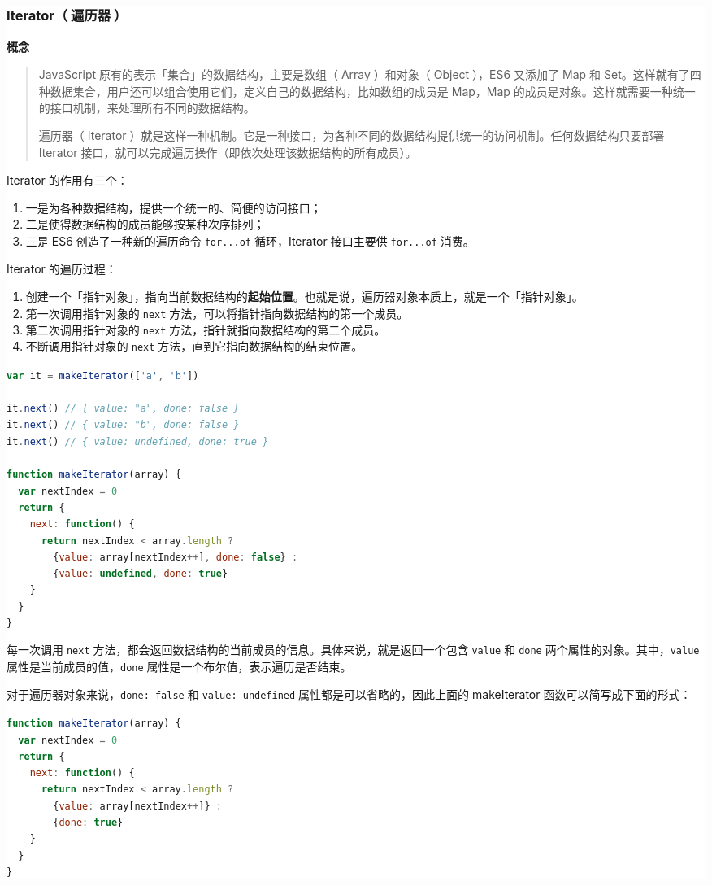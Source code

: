 ### Iterator（ 遍历器 ）

**概念**

> JavaScript 原有的表示「集合」的数据结构，主要是数组（ Array ）和对象（ Object ），ES6 又添加了 Map 和 Set。这样就有了四种数据集合，用户还可以组合使用它们，定义自己的数据结构，比如数组的成员是 Map，Map 的成员是对象。这样就需要一种统一的接口机制，来处理所有不同的数据结构。
> 
> 遍历器（ Iterator ）就是这样一种机制。它是一种接口，为各种不同的数据结构提供统一的访问机制。任何数据结构只要部署 Iterator 接口，就可以完成遍历操作（即依次处理该数据结构的所有成员）。

Iterator 的作用有三个：

1. 一是为各种数据结构，提供一个统一的、简便的访问接口；
2. 二是使得数据结构的成员能够按某种次序排列；
3. 三是 ES6 创造了一种新的遍历命令 `for...of` 循环，Iterator 接口主要供 `for...of` 消费。

Iterator 的遍历过程：

1. 创建一个「指针对象」，指向当前数据结构的**起始位置**。也就是说，遍历器对象本质上，就是一个「指针对象」。
1. 第一次调用指针对象的 `next` 方法，可以将指针指向数据结构的第一个成员。
1. 第二次调用指针对象的 `next` 方法，指针就指向数据结构的第二个成员。
1. 不断调用指针对象的 `next` 方法，直到它指向数据结构的结束位置。

```javascript
var it = makeIterator(['a', 'b'])

it.next() // { value: "a", done: false }
it.next() // { value: "b", done: false }
it.next() // { value: undefined, done: true }

function makeIterator(array) {
  var nextIndex = 0
  return {
    next: function() {
      return nextIndex < array.length ?
        {value: array[nextIndex++], done: false} :
        {value: undefined, done: true}
    }
  }
}
```

每一次调用 `next` 方法，都会返回数据结构的当前成员的信息。具体来说，就是返回一个包含 `value` 和 `done` 两个属性的对象。其中，`value` 属性是当前成员的值，`done` 属性是一个布尔值，表示遍历是否结束。

对于遍历器对象来说，`done: false` 和 `value: undefined` 属性都是可以省略的，因此上面的 makeIterator 函数可以简写成下面的形式：

```javascript
function makeIterator(array) {
  var nextIndex = 0
  return {
    next: function() {
      return nextIndex < array.length ?
        {value: array[nextIndex++]} :
        {done: true}
    }
  }
}
```
